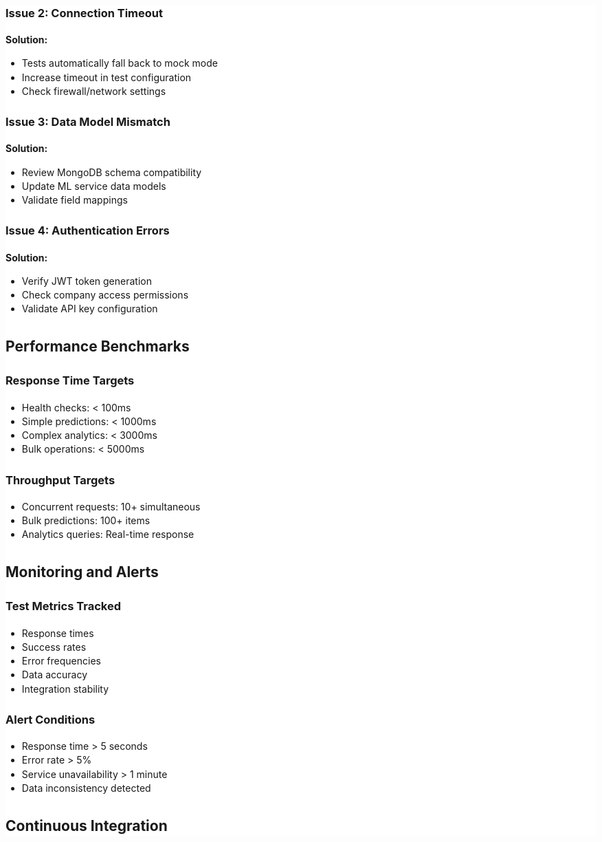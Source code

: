 ### Issue 2: Connection Timeout
**Solution:**
- Tests automatically fall back to mock mode
- Increase timeout in test configuration
- Check firewall/network settings

### Issue 3: Data Model Mismatch
**Solution:**
- Review MongoDB schema compatibility
- Update ML service data models
- Validate field mappings

### Issue 4: Authentication Errors
**Solution:**
- Verify JWT token generation
- Check company access permissions
- Validate API key configuration

## Performance Benchmarks

### Response Time Targets
- Health checks: < 100ms
- Simple predictions: < 1000ms
- Complex analytics: < 3000ms
- Bulk operations: < 5000ms

### Throughput Targets
- Concurrent requests: 10+ simultaneous
- Bulk predictions: 100+ items
- Analytics queries: Real-time response

## Monitoring and Alerts

### Test Metrics Tracked
- Response times
- Success rates
- Error frequencies
- Data accuracy
- Integration stability

### Alert Conditions
- Response time > 5 seconds
- Error rate > 5%
- Service unavailability > 1 minute
- Data inconsistency detected

## Continuous Integration
